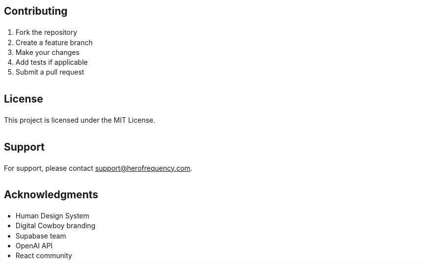 ## Contributing

1. Fork the repository
2. Create a feature branch
3. Make your changes
4. Add tests if applicable
5. Submit a pull request

## License

This project is licensed under the MIT License.

## Support

For support, please contact [support@herofrequency.com](mailto:support@herofrequency.com).

## Acknowledgments

- Human Design System
- Digital Cowboy branding
- Supabase team
- OpenAI API
- React community